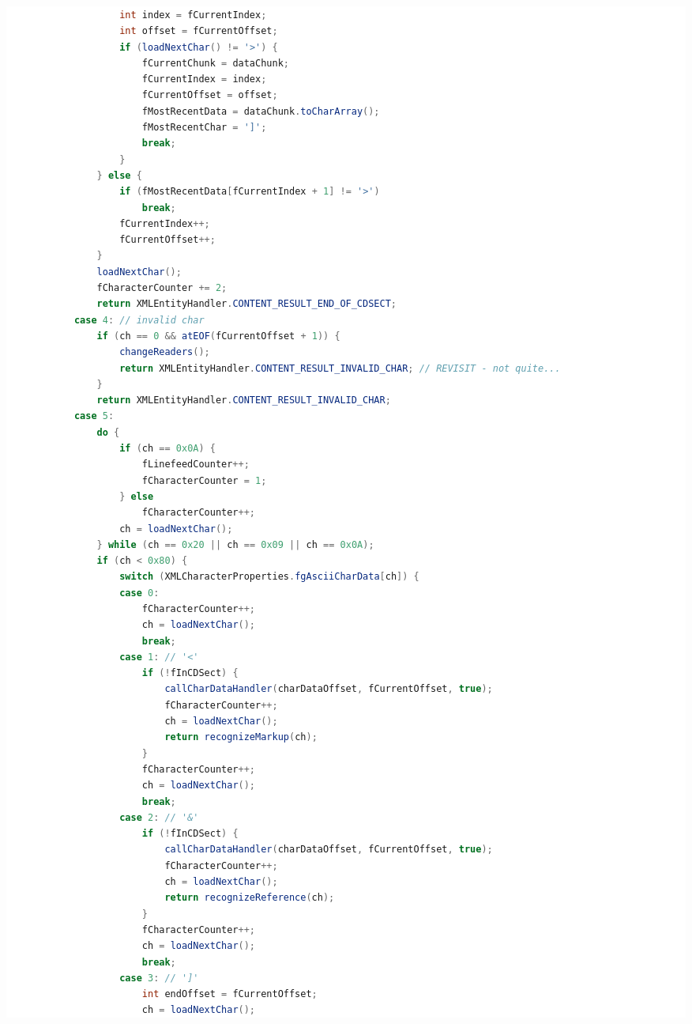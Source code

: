 ```java
                    int index = fCurrentIndex;
                    int offset = fCurrentOffset;
                    if (loadNextChar() != '>') {
                        fCurrentChunk = dataChunk;
                        fCurrentIndex = index;
                        fCurrentOffset = offset;
                        fMostRecentData = dataChunk.toCharArray();
                        fMostRecentChar = ']';
                        break;
                    }
                } else {
                    if (fMostRecentData[fCurrentIndex + 1] != '>')
                        break;
                    fCurrentIndex++;
                    fCurrentOffset++;
                }
                loadNextChar();
                fCharacterCounter += 2;
                return XMLEntityHandler.CONTENT_RESULT_END_OF_CDSECT;
            case 4: // invalid char
                if (ch == 0 && atEOF(fCurrentOffset + 1)) {
                    changeReaders();
                    return XMLEntityHandler.CONTENT_RESULT_INVALID_CHAR; // REVISIT - not quite...
                }
                return XMLEntityHandler.CONTENT_RESULT_INVALID_CHAR;
            case 5:
                do {
                    if (ch == 0x0A) {
                        fLinefeedCounter++;
                        fCharacterCounter = 1;
                    } else
                        fCharacterCounter++;
                    ch = loadNextChar();
                } while (ch == 0x20 || ch == 0x09 || ch == 0x0A);
                if (ch < 0x80) {
                    switch (XMLCharacterProperties.fgAsciiCharData[ch]) {
                    case 0:
                        fCharacterCounter++;
                        ch = loadNextChar();
                        break;
                    case 1: // '<'
                        if (!fInCDSect) {
                            callCharDataHandler(charDataOffset, fCurrentOffset, true);
                            fCharacterCounter++;
                            ch = loadNextChar();
                            return recognizeMarkup(ch);
                        }
                        fCharacterCounter++;
                        ch = loadNextChar();
                        break;
                    case 2: // '&'
                        if (!fInCDSect) {
                            callCharDataHandler(charDataOffset, fCurrentOffset, true);
                            fCharacterCounter++;
                            ch = loadNextChar();
                            return recognizeReference(ch);
                        }
                        fCharacterCounter++;
                        ch = loadNextChar();
                        break;
                    case 3: // ']'
                        int endOffset = fCurrentOffset;
                        ch = loadNextChar();
```